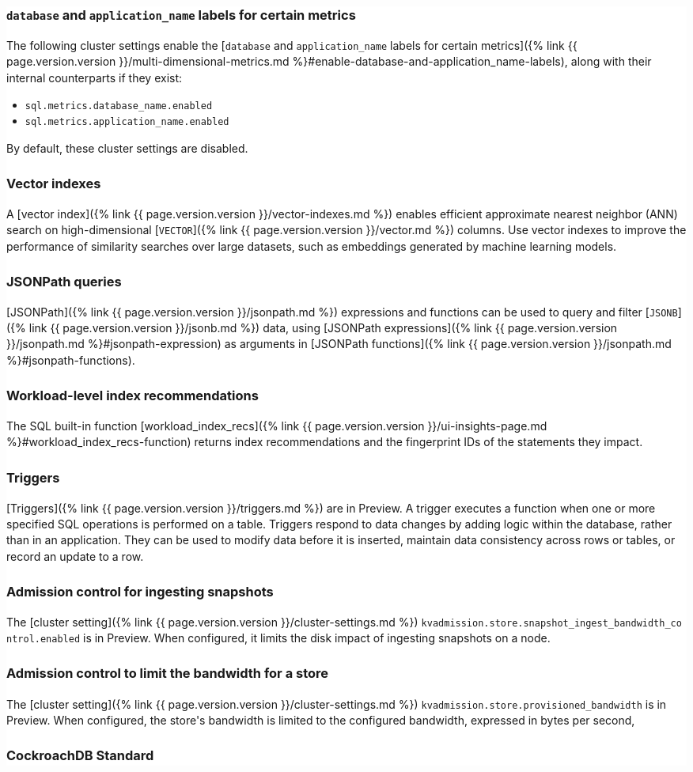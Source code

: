 ### `database` and `application_name` labels for certain metrics

The following cluster settings enable the [`database` and `application_name` labels for certain metrics]({% link {{ page.version.version }}/multi-dimensional-metrics.md %}#enable-database-and-application_name-labels), along with their internal counterparts if they exist:

- `sql.metrics.database_name.enabled`
- `sql.metrics.application_name.enabled`

By default, these cluster settings are disabled.

### Vector indexes

A [vector index]({% link {{ page.version.version }}/vector-indexes.md %}) enables efficient approximate nearest neighbor (ANN) search on high-dimensional [`VECTOR`]({% link {{ page.version.version }}/vector.md %}) columns. Use vector indexes to improve the performance of similarity searches over large datasets, such as embeddings generated by machine learning models.

### JSONPath queries

[JSONPath]({% link {{ page.version.version }}/jsonpath.md %}) expressions and functions can be used to query and filter [`JSONB`]({% link {{ page.version.version }}/jsonb.md %}) data, using [JSONPath expressions]({% link {{ page.version.version }}/jsonpath.md %}#jsonpath-expression) as arguments in [JSONPath functions]({% link {{ page.version.version }}/jsonpath.md %}#jsonpath-functions).

### Workload-level index recommendations

The SQL built-in function [workload_index_recs]({% link {{ page.version.version }}/ui-insights-page.md %}#workload_index_recs-function) returns index recommendations and the fingerprint IDs of the statements they impact.

### Triggers

[Triggers]({% link {{ page.version.version }}/triggers.md %}) are in Preview. A trigger executes a function when one or more specified SQL operations is performed on a table. Triggers respond to data changes by adding logic within the database, rather than in an application. They can be used to modify data before it is inserted, maintain data consistency across rows or tables, or record an update to a row.

### Admission control for ingesting snapshots

The [cluster setting]({% link {{ page.version.version }}/cluster-settings.md %}) `kvadmission.store.snapshot_ingest_bandwidth_control.enabled` is in Preview. When configured, it limits the disk impact of ingesting snapshots on a node.

### Admission control to limit the bandwidth for a store

The [cluster setting]({% link {{ page.version.version }}/cluster-settings.md %}) `kvadmission.store.provisioned_bandwidth` is in Preview. When configured, the store's bandwidth is limited to the configured bandwidth, expressed in bytes per second,

### CockroachDB Standard
